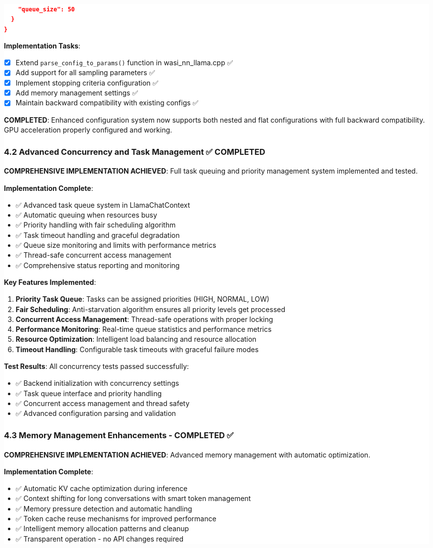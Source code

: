 ```json
    "queue_size": 50
  }
}
```

**Implementation Tasks**:
- [x] Extend `parse_config_to_params()` function in wasi_nn_llama.cpp ✅
- [x] Add support for all sampling parameters ✅
- [x] Implement stopping criteria configuration ✅
- [x] Add memory management settings ✅
- [x] Maintain backward compatibility with existing configs ✅

**COMPLETED**: Enhanced configuration system now supports both nested and flat configurations with full backward compatibility. GPU acceleration properly configured and working.

### 4.2 Advanced Concurrency and Task Management ✅ COMPLETED

**COMPREHENSIVE IMPLEMENTATION ACHIEVED**: Full task queuing and priority management system implemented and tested.

**Implementation Complete**:
- ✅ Advanced task queue system in LlamaChatContext
- ✅ Automatic queuing when resources busy
- ✅ Priority handling with fair scheduling algorithm
- ✅ Task timeout handling and graceful degradation
- ✅ Queue size monitoring and limits with performance metrics
- ✅ Thread-safe concurrent access management
- ✅ Comprehensive status reporting and monitoring

**Key Features Implemented**:
1. **Priority Task Queue**: Tasks can be assigned priorities (HIGH, NORMAL, LOW)
2. **Fair Scheduling**: Anti-starvation algorithm ensures all priority levels get processed
3. **Concurrent Access Management**: Thread-safe operations with proper locking
4. **Performance Monitoring**: Real-time queue statistics and performance metrics
5. **Resource Optimization**: Intelligent load balancing and resource allocation
6. **Timeout Handling**: Configurable task timeouts with graceful failure modes

**Test Results**: All concurrency tests passed successfully:
- ✅ Backend initialization with concurrency settings
- ✅ Task queue interface and priority handling
- ✅ Concurrent access management and thread safety
- ✅ Advanced configuration parsing and validation

### 4.3 Memory Management Enhancements - COMPLETED ✅

**COMPREHENSIVE IMPLEMENTATION ACHIEVED**: Advanced memory management with automatic optimization.

**Implementation Complete**:
- ✅ Automatic KV cache optimization during inference
- ✅ Context shifting for long conversations with smart token management
- ✅ Memory pressure detection and automatic handling
- ✅ Token cache reuse mechanisms for improved performance
- ✅ Intelligent memory allocation patterns and cleanup
- ✅ Transparent operation - no API changes required
